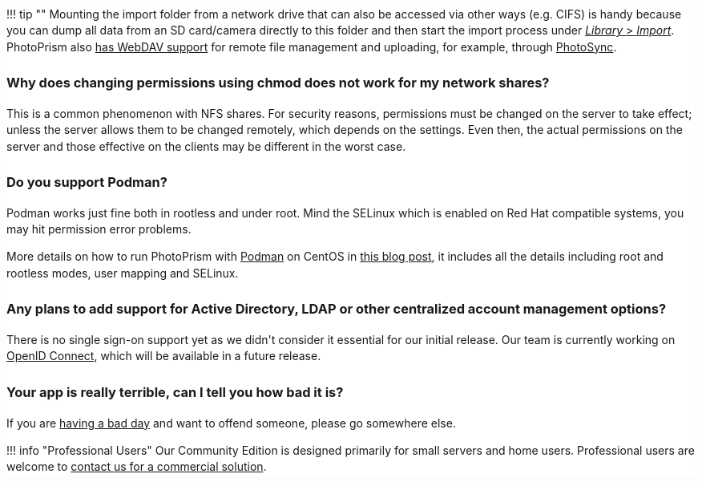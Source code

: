 !!! tip ""
    Mounting the import folder from a network drive that can also be accessed via other ways (e.g. CIFS) is handy 
    because you can dump all data from an SD card/camera directly to this folder and then start the import process
    under [*Library* > *Import*](../user-guide/library/import.md). PhotoPrism also [has WebDAV support](../user-guide/sync/webdav.md)
    for remote file management and uploading, for example, through [PhotoSync](https://link.photoprism.app/photosync).

### Why does changing permissions using chmod does not work for my  network shares? ###
This is a common phenomenon with NFS shares. For security reasons, permissions must be changed on the server to take effect; unless the server allows them to be changed remotely, which depends on the settings. 
Even then, the actual permissions on the server and those effective on the clients may be different in the worst case.

### Do you support Podman? ###

Podman works just fine both in rootless and under root. Mind the SELinux which is enabled on 
Red Hat compatible systems, you may hit permission error problems. 

More details on how to run PhotoPrism with [Podman](https://podman.io/) on CentOS in 
[this blog post](https://lukas.zapletalovi.com/2020/01/deploy-photoprism-in-centos-80.html), 
it includes all the details including root and rootless modes, user mapping and SELinux.

### Any plans to add support for Active Directory, LDAP or other centralized account management options? ###

There is no single sign-on support yet as we didn't consider it essential for our initial release.
Our team is currently working on [OpenID Connect](https://github.com/photoprism/photoprism/issues/782),
which will be available in a future release.

### Your app is really terrible, can I tell you how bad it is? ###

If you are [having a bad day](https://photoprism.app/code-of-conduct) and want to offend someone,
please go somewhere else.

!!! info "Professional Users"
    Our Community Edition is designed primarily for small servers and home users. Professional users are welcome
    to [contact us for a commercial solution](https://photoprism.app/contact).
